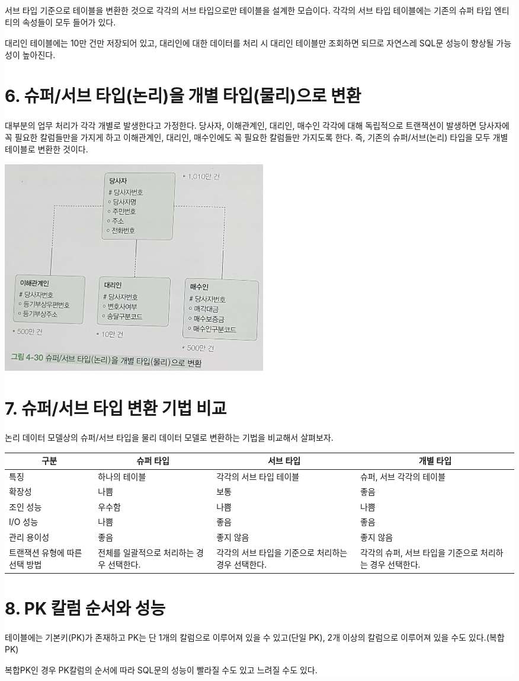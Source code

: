 서브 타입 기준으로 테이블을 변환한 것으로 각각의 서브 타입으로만 테이블을 설계한 모습이다. 각각의 서브 타입 테이블에는 기존의 슈퍼 타입 엔티티의 속성들이 모두 들어가 있다.

대리인 테이블에는 10만 건만 저장되어 있고, 대리인에 대한 데이터를 처리 시 대리인 테이블만 조회하면 되므로 자연스레 SQL문 성능이 향상될 가능성이 높아진다.

# 6. 슈퍼/서브 타입(논리)을 개별 타입(물리)으로 변환

대부분의 업무 처리가 각각 개별로 발생한다고 가정한다. 당사자, 이해관계인, 대리인, 매수인 각각에 대해 독립적으로 트랜잭션이 발생하면 당사자에 꼭 필요한 칼럼들만을 가지게 하고 이해관계인, 대리인, 매수인에도 꼭 필요한 칼럼들만 가지도록 한다. 즉, 기존의 슈퍼/서브(논리) 타입을 모두 개별 테이블로 변환한 것이다.

![](/bin/db_image/SQLD_4_5_5.png)

# 7. 슈퍼/서브 타입 변환 기법 비교

논리 데이터 모델상의 슈퍼/서브 타입을 물리 데이터 모델로 변환하는 기법을 비교해서 살펴보자.

| 구분                           | 슈퍼 타입                                 | 서브 타입                                           | 개별 타입                                                 |
| ------------------------------ | ----------------------------------------- | --------------------------------------------------- | --------------------------------------------------------- |
| 특징                           | 하나의 테이블                             | 각각의 서브 타입 테이블                             | 슈퍼, 서브 각각의 테이블                                  |
| 확장성                         | 나쁨                                      | 보통                                                | 좋음                                                      |
| 조인 성능                      | 우수함                                    | 나쁨                                                | 나쁨                                                      |
| I/O 성능                       | 나쁨                                      | 좋음                                                | 좋음                                                      |
| 관리 용이성                    | 좋음                                      | 좋지 않음                                           | 좋지 않음                                                 |
| 트랜잭션 유형에 따른 선택 방법 | 전체를 일괄적으로 처리하는 경우 선택한다. | 각각의 서브 타입을 기준으로 처리하는 경우 선택한다. | 각각의 슈퍼, 서브 타입을 기준으로 처리하는 경우 선택한다. |

# 8. PK 칼럼 순서와 성능

테이블에는 기본키(PK)가 존재하고 PK는 단 1개의 칼럼으로 이루어져 있을 수 있고(단일 PK), 2개 이상의 칼럼으로 이루어져 있을 수도 있다.(복합 PK)

복합PK인 경우 PK칼럼의 순서에 따라 SQL문의 성능이 빨라질 수도 있고 느려질 수도 있다.
